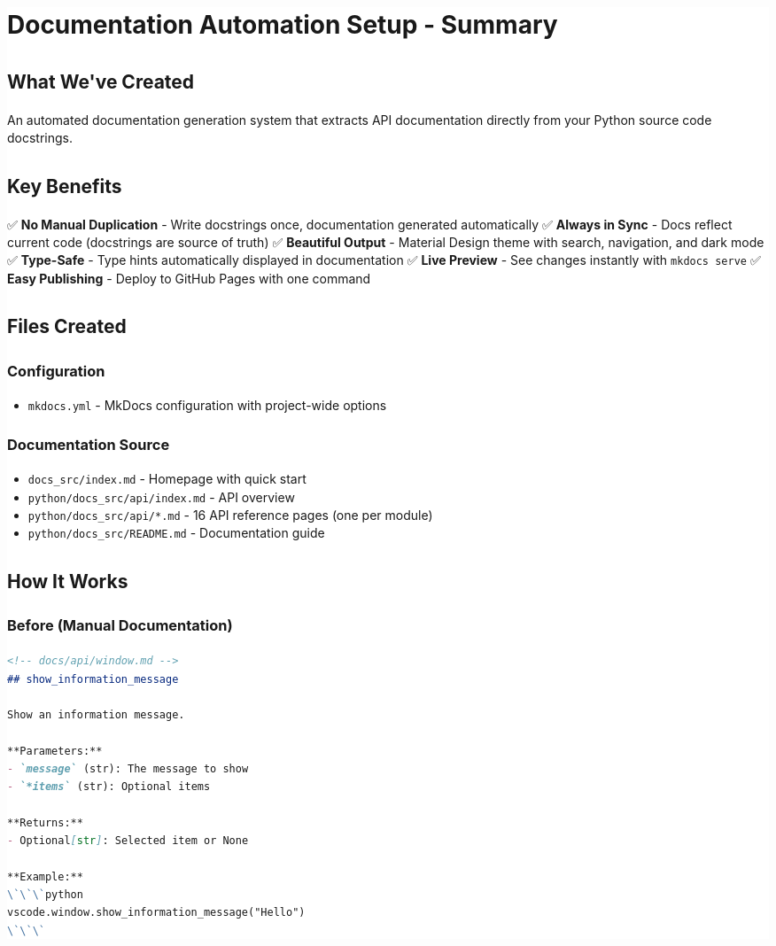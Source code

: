 # Documentation Automation Setup - Summary

## What We've Created

An automated documentation generation system that extracts API documentation directly from your Python source code docstrings.

## Key Benefits

✅ **No Manual Duplication** - Write docstrings once, documentation generated automatically
✅ **Always in Sync** - Docs reflect current code (docstrings are source of truth)
✅ **Beautiful Output** - Material Design theme with search, navigation, and dark mode
✅ **Type-Safe** - Type hints automatically displayed in documentation
✅ **Live Preview** - See changes instantly with `mkdocs serve`
✅ **Easy Publishing** - Deploy to GitHub Pages with one command

## Files Created

### Configuration
- `mkdocs.yml` - MkDocs configuration with project-wide options

### Documentation Source
- `docs_src/index.md` - Homepage with quick start
- `python/docs_src/api/index.md` - API overview
- `python/docs_src/api/*.md` - 16 API reference pages (one per module)
- `python/docs_src/README.md` - Documentation guide

## How It Works

### Before (Manual Documentation)
```markdown
<!-- docs/api/window.md -->
## show_information_message

Show an information message.

**Parameters:**
- `message` (str): The message to show
- `*items` (str): Optional items

**Returns:**
- Optional[str]: Selected item or None

**Example:**
\`\`\`python
vscode.window.show_information_message("Hello")
\`\`\`
```
